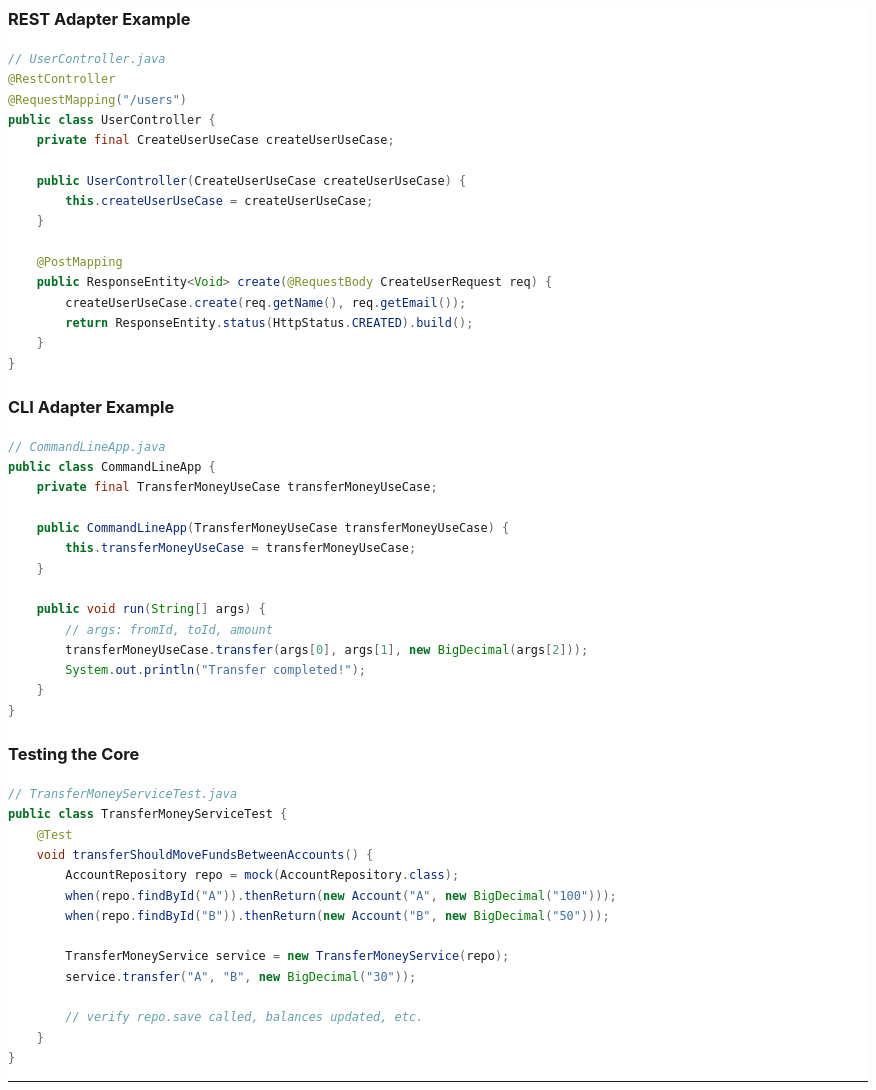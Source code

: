 ### REST Adapter Example

```java
// UserController.java
@RestController
@RequestMapping("/users")
public class UserController {
    private final CreateUserUseCase createUserUseCase;

    public UserController(CreateUserUseCase createUserUseCase) {
        this.createUserUseCase = createUserUseCase;
    }

    @PostMapping
    public ResponseEntity<Void> create(@RequestBody CreateUserRequest req) {
        createUserUseCase.create(req.getName(), req.getEmail());
        return ResponseEntity.status(HttpStatus.CREATED).build();
    }
}
```

### CLI Adapter Example

```java
// CommandLineApp.java
public class CommandLineApp {
    private final TransferMoneyUseCase transferMoneyUseCase;

    public CommandLineApp(TransferMoneyUseCase transferMoneyUseCase) {
        this.transferMoneyUseCase = transferMoneyUseCase;
    }

    public void run(String[] args) {
        // args: fromId, toId, amount
        transferMoneyUseCase.transfer(args[0], args[1], new BigDecimal(args[2]));
        System.out.println("Transfer completed!");
    }
}
```

### Testing the Core

```java
// TransferMoneyServiceTest.java
public class TransferMoneyServiceTest {
    @Test
    void transferShouldMoveFundsBetweenAccounts() {
        AccountRepository repo = mock(AccountRepository.class);
        when(repo.findById("A")).thenReturn(new Account("A", new BigDecimal("100")));
        when(repo.findById("B")).thenReturn(new Account("B", new BigDecimal("50")));

        TransferMoneyService service = new TransferMoneyService(repo);
        service.transfer("A", "B", new BigDecimal("30"));

        // verify repo.save called, balances updated, etc.
    }
}
```

---